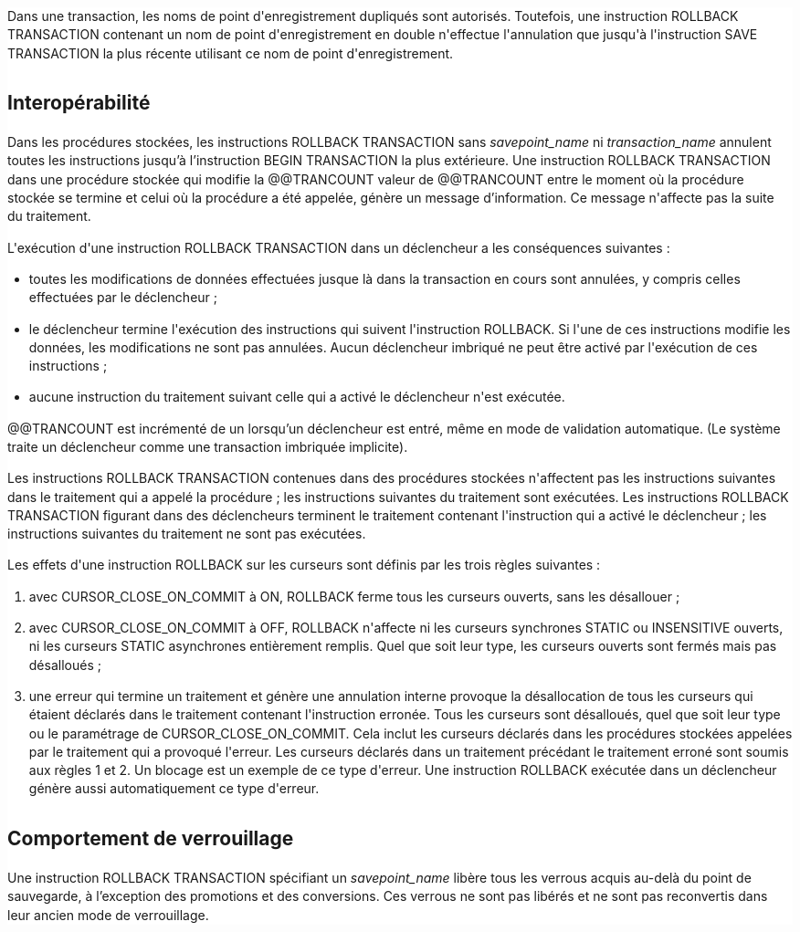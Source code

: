  Dans une transaction, les noms de point d'enregistrement dupliqués sont autorisés. Toutefois, une instruction ROLLBACK TRANSACTION contenant un nom de point d'enregistrement en double n'effectue l'annulation que jusqu'à l'instruction SAVE TRANSACTION la plus récente utilisant ce nom de point d'enregistrement.  
  
## <a name="interoperability"></a>Interopérabilité  
 Dans les procédures stockées, les instructions ROLLBACK TRANSACTION sans *savepoint_name* ni *transaction_name* annulent toutes les instructions jusqu’à l’instruction BEGIN TRANSACTION la plus extérieure. Une instruction ROLLBACK TRANSACTION dans une procédure stockée qui modifie la @@TRANCOUNT valeur de @@TRANCOUNT entre le moment où la procédure stockée se termine et celui où la procédure a été appelée, génère un message d’information. Ce message n'affecte pas la suite du traitement.  
  
 L'exécution d'une instruction ROLLBACK TRANSACTION dans un déclencheur a les conséquences suivantes :  
  
-   toutes les modifications de données effectuées jusque là dans la transaction en cours sont annulées, y compris celles effectuées par le déclencheur ;  
  
-   le déclencheur termine l'exécution des instructions qui suivent l'instruction ROLLBACK. Si l'une de ces instructions modifie les données, les modifications ne sont pas annulées. Aucun déclencheur imbriqué ne peut être activé par l'exécution de ces instructions ;  
  
-   aucune instruction du traitement suivant celle qui a activé le déclencheur n'est exécutée.  
  
@@TRANCOUNT est incrémenté de un lorsqu’un déclencheur est entré, même en mode de validation automatique. (Le système traite un déclencheur comme une transaction imbriquée implicite).  
  
Les instructions ROLLBACK TRANSACTION contenues dans des procédures stockées n'affectent pas les instructions suivantes dans le traitement qui a appelé la procédure ; les instructions suivantes du traitement sont exécutées. Les instructions ROLLBACK TRANSACTION figurant dans des déclencheurs terminent le traitement contenant l'instruction qui a activé le déclencheur ; les instructions suivantes du traitement ne sont pas exécutées.  
  
Les effets d'une instruction ROLLBACK sur les curseurs sont définis par les trois règles suivantes :  
  
1.  avec CURSOR_CLOSE_ON_COMMIT à ON, ROLLBACK ferme tous les curseurs ouverts, sans les désallouer ;  
  
2.  avec CURSOR_CLOSE_ON_COMMIT à OFF, ROLLBACK n'affecte ni les curseurs synchrones STATIC ou INSENSITIVE ouverts, ni les curseurs STATIC asynchrones entièrement remplis. Quel que soit leur type, les curseurs ouverts sont fermés mais pas désalloués ;  
  
3.  une erreur qui termine un traitement et génère une annulation interne provoque la désallocation de tous les curseurs qui étaient déclarés dans le traitement contenant l'instruction erronée. Tous les curseurs sont désalloués, quel que soit leur type ou le paramétrage de CURSOR_CLOSE_ON_COMMIT. Cela inclut les curseurs déclarés dans les procédures stockées appelées par le traitement qui a provoqué l'erreur. Les curseurs déclarés dans un traitement précédant le traitement erroné sont soumis aux règles 1 et 2. Un blocage est un exemple de ce type d'erreur. Une instruction ROLLBACK exécutée dans un déclencheur génère aussi automatiquement ce type d'erreur.  
  
## <a name="locking-behavior"></a>Comportement de verrouillage  
 Une instruction ROLLBACK TRANSACTION spécifiant un *savepoint_name* libère tous les verrous acquis au-delà du point de sauvegarde, à l’exception des promotions et des conversions. Ces verrous ne sont pas libérés et ne sont pas reconvertis dans leur ancien mode de verrouillage.  
  